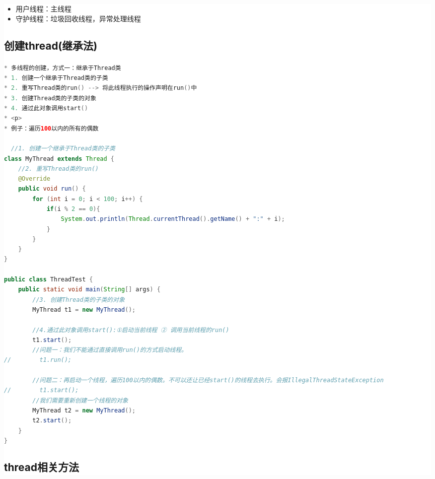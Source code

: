 - 用户线程：主线程
- 守护线程：垃圾回收线程，异常处理线程

## 创建thread(继承法)

```java
* 多线程的创建，方式一：继承于Thread类
* 1. 创建一个继承于Thread类的子类
* 2. 重写Thread类的run() --> 将此线程执行的操作声明在run()中
* 3. 创建Thread类的子类的对象
* 4. 通过此对象调用start()
* <p>
* 例子：遍历100以内的所有的偶数
  
  //1. 创建一个继承于Thread类的子类
class MyThread extends Thread {
    //2. 重写Thread类的run()
    @Override
    public void run() {
        for (int i = 0; i < 100; i++) {
            if(i % 2 == 0){
                System.out.println(Thread.currentThread().getName() + ":" + i);
            }
        }
    }
}

public class ThreadTest {
    public static void main(String[] args) {
        //3. 创建Thread类的子类的对象
        MyThread t1 = new MyThread();

        //4.通过此对象调用start():①启动当前线程 ② 调用当前线程的run()
        t1.start();
        //问题一：我们不能通过直接调用run()的方式启动线程。
//        t1.run();

        //问题二：再启动一个线程，遍历100以内的偶数。不可以还让已经start()的线程去执行。会报IllegalThreadStateException
//        t1.start();
        //我们需要重新创建一个线程的对象
        MyThread t2 = new MyThread();
        t2.start();
    }
}
```

## thread相关方法
